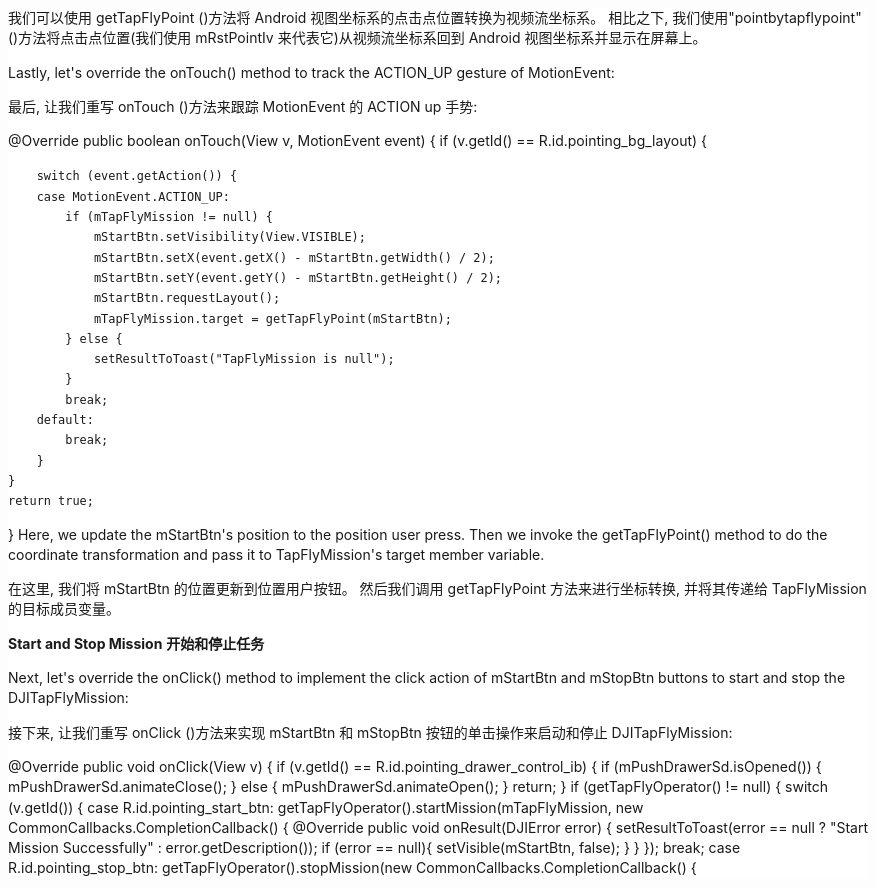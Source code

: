我们可以使用 getTapFlyPoint ()方法将 Android 视图坐标系的点击点位置转换为视频流坐标系。 相比之下, 我们使用"pointbytapflypoint"()方法将点击点位置(我们使用 mRstPointIv 来代表它)从视频流坐标系回到 Android 视图坐标系并显示在屏幕上。

Lastly, let's override the onTouch() method to track the ACTION_UP gesture of MotionEvent:

最后, 让我们重写 onTouch ()方法来跟踪 MotionEvent 的 ACTION up 手势:

@Override
public boolean onTouch(View v, MotionEvent event) {
    if (v.getId() == R.id.pointing_bg_layout) {
        
        switch (event.getAction()) {
        case MotionEvent.ACTION_UP:
            if (mTapFlyMission != null) {
                mStartBtn.setVisibility(View.VISIBLE);
                mStartBtn.setX(event.getX() - mStartBtn.getWidth() / 2);
                mStartBtn.setY(event.getY() - mStartBtn.getHeight() / 2);
                mStartBtn.requestLayout();
                mTapFlyMission.target = getTapFlyPoint(mStartBtn);
            } else {
                setResultToToast("TapFlyMission is null");
            }
            break;
        default:
            break;
        }
    }
    return true;
}
Here, we update the mStartBtn's position to the position user press. Then we invoke the getTapFlyPoint() method to do the coordinate transformation and pass it to TapFlyMission's target member variable.

在这里, 我们将 mStartBtn 的位置更新到位置用户按钮。 然后我们调用 getTapFlyPoint 方法来进行坐标转换, 并将其传递给 TapFlyMission 的目标成员变量。

**Start and Stop Mission**
**开始和停止任务**

Next, let's override the onClick() method to implement the click action of mStartBtn and mStopBtn buttons to start and stop the DJITapFlyMission:

接下来, 让我们重写 onClick ()方法来实现 mStartBtn 和 mStopBtn 按钮的单击操作来启动和停止 DJITapFlyMission:

@Override
public void onClick(View v) {
    if (v.getId() == R.id.pointing_drawer_control_ib) {
        if (mPushDrawerSd.isOpened()) {
            mPushDrawerSd.animateClose();
        } else {
            mPushDrawerSd.animateOpen();
        }
        return;
    }
    if (getTapFlyOperator() != null) {
        switch (v.getId()) { 
        case R.id.pointing_start_btn:
            getTapFlyOperator().startMission(mTapFlyMission, new CommonCallbacks.CompletionCallback() {
                @Override
                public void onResult(DJIError error) {
                    setResultToToast(error == null ? "Start Mission Successfully" : error.getDescription());
                    if (error == null){
                        setVisible(mStartBtn, false);
                    }
                }
            });
            break;
        case R.id.pointing_stop_btn:
            getTapFlyOperator().stopMission(new CommonCallbacks.CompletionCallback() {